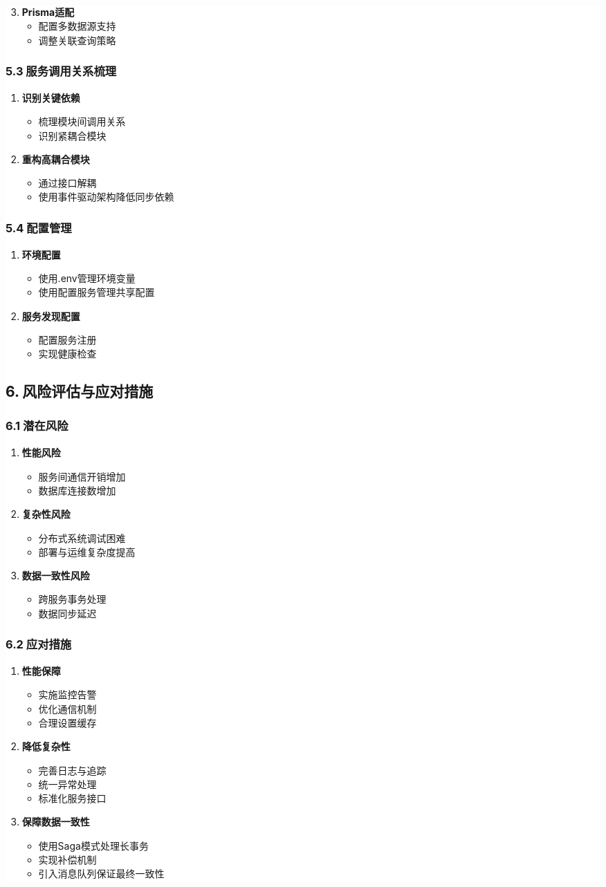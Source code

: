 3. **Prisma适配**
   - 配置多数据源支持
   - 调整关联查询策略

### 5.3 服务调用关系梳理

1. **识别关键依赖**
   - 梳理模块间调用关系
   - 识别紧耦合模块

2. **重构高耦合模块**
   - 通过接口解耦
   - 使用事件驱动架构降低同步依赖

### 5.4 配置管理

1. **环境配置**
   - 使用.env管理环境变量
   - 使用配置服务管理共享配置

2. **服务发现配置**
   - 配置服务注册
   - 实现健康检查

## 6. 风险评估与应对措施

### 6.1 潜在风险

1. **性能风险**
   - 服务间通信开销增加
   - 数据库连接数增加

2. **复杂性风险**
   - 分布式系统调试困难
   - 部署与运维复杂度提高

3. **数据一致性风险**
   - 跨服务事务处理
   - 数据同步延迟

### 6.2 应对措施

1. **性能保障**
   - 实施监控告警
   - 优化通信机制
   - 合理设置缓存

2. **降低复杂性**
   - 完善日志与追踪
   - 统一异常处理
   - 标准化服务接口

3. **保障数据一致性**
   - 使用Saga模式处理长事务
   - 实现补偿机制
   - 引入消息队列保证最终一致性
